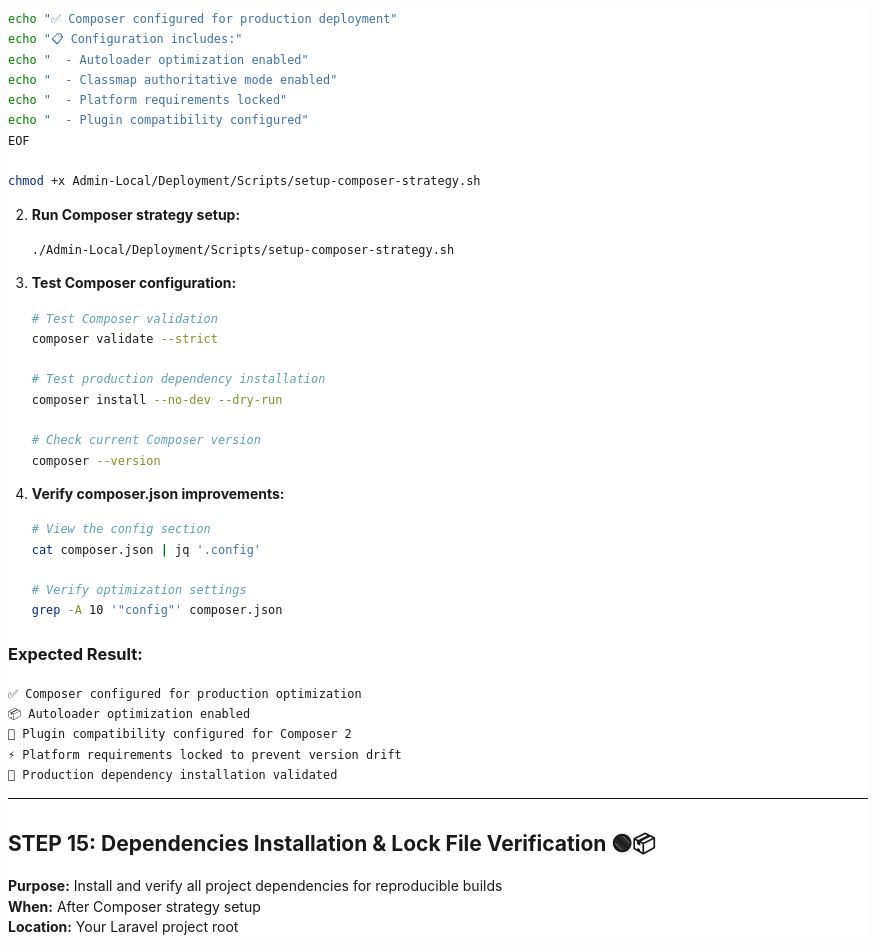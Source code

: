    ```bash
   echo "✅ Composer configured for production deployment"
   echo "📋 Configuration includes:"
   echo "  - Autoloader optimization enabled"
   echo "  - Classmap authoritative mode enabled"  
   echo "  - Platform requirements locked"
   echo "  - Plugin compatibility configured"
   EOF
   
   chmod +x Admin-Local/Deployment/Scripts/setup-composer-strategy.sh
   ```

2. **Run Composer strategy setup:**
   ```bash
   ./Admin-Local/Deployment/Scripts/setup-composer-strategy.sh
   ```

3. **Test Composer configuration:**
   ```bash
   # Test Composer validation
   composer validate --strict
   
   # Test production dependency installation
   composer install --no-dev --dry-run
   
   # Check current Composer version
   composer --version
   ```

4. **Verify composer.json improvements:**
   ```bash
   # View the config section
   cat composer.json | jq '.config'
   
   # Verify optimization settings
   grep -A 10 '"config"' composer.json
   ```

### **Expected Result:**
```
✅ Composer configured for production optimization
📦 Autoloader optimization enabled
🔧 Plugin compatibility configured for Composer 2
⚡ Platform requirements locked to prevent version drift
🎯 Production dependency installation validated
```

---

## **STEP 15: Dependencies Installation & Lock File Verification** 🟢📦

**Purpose:** Install and verify all project dependencies for reproducible builds  
**When:** After Composer strategy setup  
**Location:** Your Laravel project root
